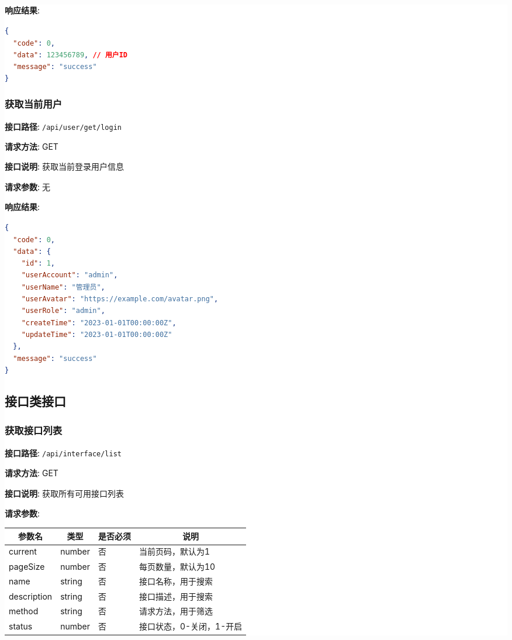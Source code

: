 **响应结果**:

```json
{
  "code": 0,
  "data": 123456789, // 用户ID
  "message": "success"
}
```

### 获取当前用户

**接口路径**: `/api/user/get/login`

**请求方法**: GET

**接口说明**: 获取当前登录用户信息

**请求参数**: 无

**响应结果**:

```json
{
  "code": 0,
  "data": {
    "id": 1,
    "userAccount": "admin",
    "userName": "管理员",
    "userAvatar": "https://example.com/avatar.png",
    "userRole": "admin",
    "createTime": "2023-01-01T00:00:00Z",
    "updateTime": "2023-01-01T00:00:00Z"
  },
  "message": "success"
}
```

## 接口类接口

### 获取接口列表

**接口路径**: `/api/interface/list`

**请求方法**: GET

**接口说明**: 获取所有可用接口列表

**请求参数**:

| 参数名 | 类型 | 是否必须 | 说明 |
|-------|------|---------|------|
| current | number | 否 | 当前页码，默认为1 |
| pageSize | number | 否 | 每页数量，默认为10 |
| name | string | 否 | 接口名称，用于搜索 |
| description | string | 否 | 接口描述，用于搜索 |
| method | string | 否 | 请求方法，用于筛选 |
| status | number | 否 | 接口状态，0-关闭，1-开启 |
